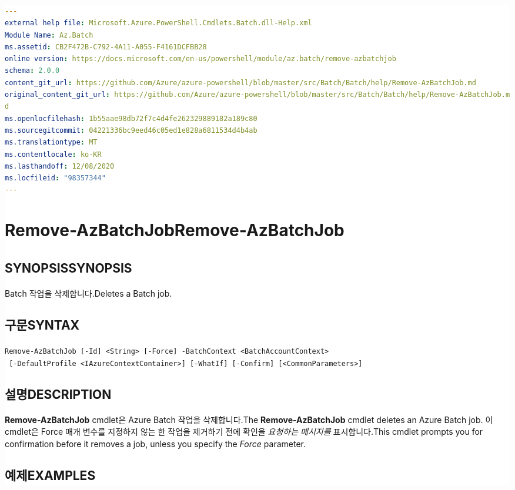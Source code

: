 ```yaml
---
external help file: Microsoft.Azure.PowerShell.Cmdlets.Batch.dll-Help.xml
Module Name: Az.Batch
ms.assetid: CB2F472B-C792-4A11-A055-F4161DCFBB28
online version: https://docs.microsoft.com/en-us/powershell/module/az.batch/remove-azbatchjob
schema: 2.0.0
content_git_url: https://github.com/Azure/azure-powershell/blob/master/src/Batch/Batch/help/Remove-AzBatchJob.md
original_content_git_url: https://github.com/Azure/azure-powershell/blob/master/src/Batch/Batch/help/Remove-AzBatchJob.md
ms.openlocfilehash: 1b55aae98db72f7c4d4fe262329889182a189c80
ms.sourcegitcommit: 04221336bc9eed46c05ed1e828a6811534d4b4ab
ms.translationtype: MT
ms.contentlocale: ko-KR
ms.lasthandoff: 12/08/2020
ms.locfileid: "98357344"
---
```

# <span data-ttu-id="37747-101">Remove-AzBatchJob</span><span class="sxs-lookup"><span data-stu-id="37747-101">Remove-AzBatchJob</span></span>

## <span data-ttu-id="37747-102">SYNOPSIS</span><span class="sxs-lookup"><span data-stu-id="37747-102">SYNOPSIS</span></span>
<span data-ttu-id="37747-103">Batch 작업을 삭제합니다.</span><span class="sxs-lookup"><span data-stu-id="37747-103">Deletes a Batch job.</span></span>

## <span data-ttu-id="37747-104">구문</span><span class="sxs-lookup"><span data-stu-id="37747-104">SYNTAX</span></span>

```
Remove-AzBatchJob [-Id] <String> [-Force] -BatchContext <BatchAccountContext>
 [-DefaultProfile <IAzureContextContainer>] [-WhatIf] [-Confirm] [<CommonParameters>]
```

## <span data-ttu-id="37747-105">설명</span><span class="sxs-lookup"><span data-stu-id="37747-105">DESCRIPTION</span></span>
<span data-ttu-id="37747-106">**Remove-AzBatchJob** cmdlet은 Azure Batch 작업을 삭제합니다.</span><span class="sxs-lookup"><span data-stu-id="37747-106">The **Remove-AzBatchJob** cmdlet deletes an Azure Batch job.</span></span>
<span data-ttu-id="37747-107">이 cmdlet은 Force 매개 변수를 지정하지 않는 한 작업을 제거하기 전에 확인을 *요청하는 메시지를* 표시합니다.</span><span class="sxs-lookup"><span data-stu-id="37747-107">This cmdlet prompts you for confirmation before it removes a job, unless you specify the *Force* parameter.</span></span>

## <span data-ttu-id="37747-108">예제</span><span class="sxs-lookup"><span data-stu-id="37747-108">EXAMPLES</span></span>
